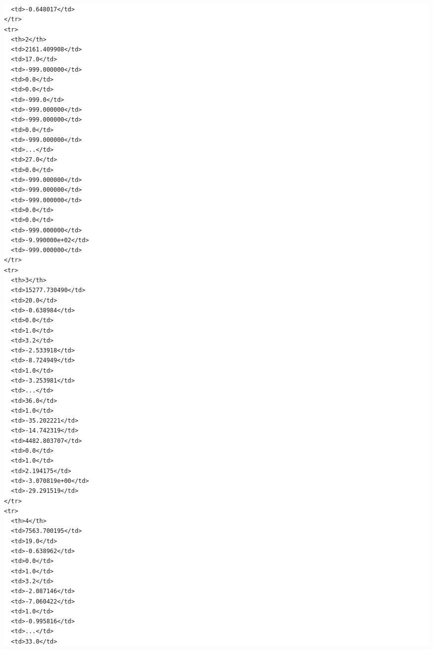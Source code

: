       <td>-0.648017</td>
    </tr>
    <tr>
      <th>2</th>
      <td>2161.409908</td>
      <td>17.0</td>
      <td>-999.000000</td>
      <td>0.0</td>
      <td>0.0</td>
      <td>-999.0</td>
      <td>-999.000000</td>
      <td>-999.000000</td>
      <td>0.0</td>
      <td>-999.000000</td>
      <td>...</td>
      <td>27.0</td>
      <td>0.0</td>
      <td>-999.000000</td>
      <td>-999.000000</td>
      <td>-999.000000</td>
      <td>0.0</td>
      <td>0.0</td>
      <td>-999.000000</td>
      <td>-9.990000e+02</td>
      <td>-999.000000</td>
    </tr>
    <tr>
      <th>3</th>
      <td>15277.730490</td>
      <td>20.0</td>
      <td>-0.638984</td>
      <td>0.0</td>
      <td>1.0</td>
      <td>3.2</td>
      <td>-2.533918</td>
      <td>-8.724949</td>
      <td>1.0</td>
      <td>-3.253981</td>
      <td>...</td>
      <td>36.0</td>
      <td>1.0</td>
      <td>-35.202221</td>
      <td>-14.742319</td>
      <td>4482.803707</td>
      <td>0.0</td>
      <td>1.0</td>
      <td>2.194175</td>
      <td>-3.070819e+00</td>
      <td>-29.291519</td>
    </tr>
    <tr>
      <th>4</th>
      <td>7563.700195</td>
      <td>19.0</td>
      <td>-0.638962</td>
      <td>0.0</td>
      <td>1.0</td>
      <td>3.2</td>
      <td>-2.087146</td>
      <td>-7.060422</td>
      <td>1.0</td>
      <td>-0.995816</td>
      <td>...</td>
      <td>33.0</td>